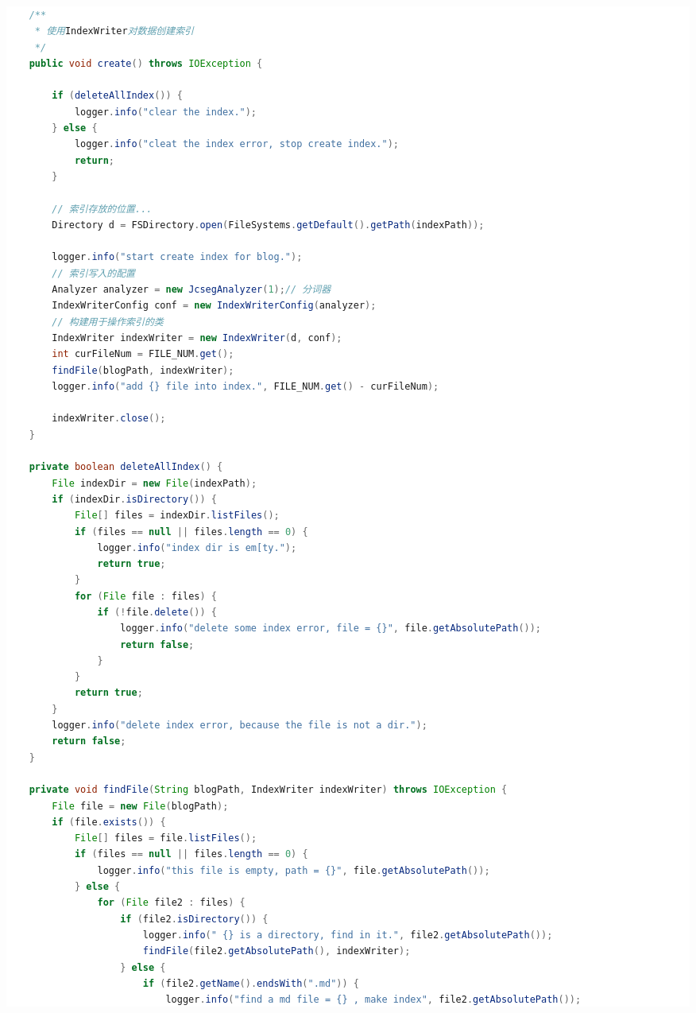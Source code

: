 ```java
    /**
     * 使用IndexWriter对数据创建索引
     */
    public void create() throws IOException {

        if (deleteAllIndex()) {
            logger.info("clear the index.");
        } else {
            logger.info("cleat the index error, stop create index.");
            return;
        }

        // 索引存放的位置...
        Directory d = FSDirectory.open(FileSystems.getDefault().getPath(indexPath));

        logger.info("start create index for blog.");
        // 索引写入的配置
        Analyzer analyzer = new JcsegAnalyzer(1);// 分词器
        IndexWriterConfig conf = new IndexWriterConfig(analyzer);
        // 构建用于操作索引的类
        IndexWriter indexWriter = new IndexWriter(d, conf);
        int curFileNum = FILE_NUM.get();
        findFile(blogPath, indexWriter);
        logger.info("add {} file into index.", FILE_NUM.get() - curFileNum);

        indexWriter.close();
    }

    private boolean deleteAllIndex() {
        File indexDir = new File(indexPath);
        if (indexDir.isDirectory()) {
            File[] files = indexDir.listFiles();
            if (files == null || files.length == 0) {
                logger.info("index dir is em[ty.");
                return true;
            }
            for (File file : files) {
                if (!file.delete()) {
                    logger.info("delete some index error, file = {}", file.getAbsolutePath());
                    return false;
                }
            }
            return true;
        }
        logger.info("delete index error, because the file is not a dir.");
        return false;
    }

    private void findFile(String blogPath, IndexWriter indexWriter) throws IOException {
        File file = new File(blogPath);
        if (file.exists()) {
            File[] files = file.listFiles();
            if (files == null || files.length == 0) {
                logger.info("this file is empty, path = {}", file.getAbsolutePath());
            } else {
                for (File file2 : files) {
                    if (file2.isDirectory()) {
                        logger.info(" {} is a directory, find in it.", file2.getAbsolutePath());
                        findFile(file2.getAbsolutePath(), indexWriter);
                    } else {
                        if (file2.getName().endsWith(".md")) {
                            logger.info("find a md file = {} , make index", file2.getAbsolutePath());
```